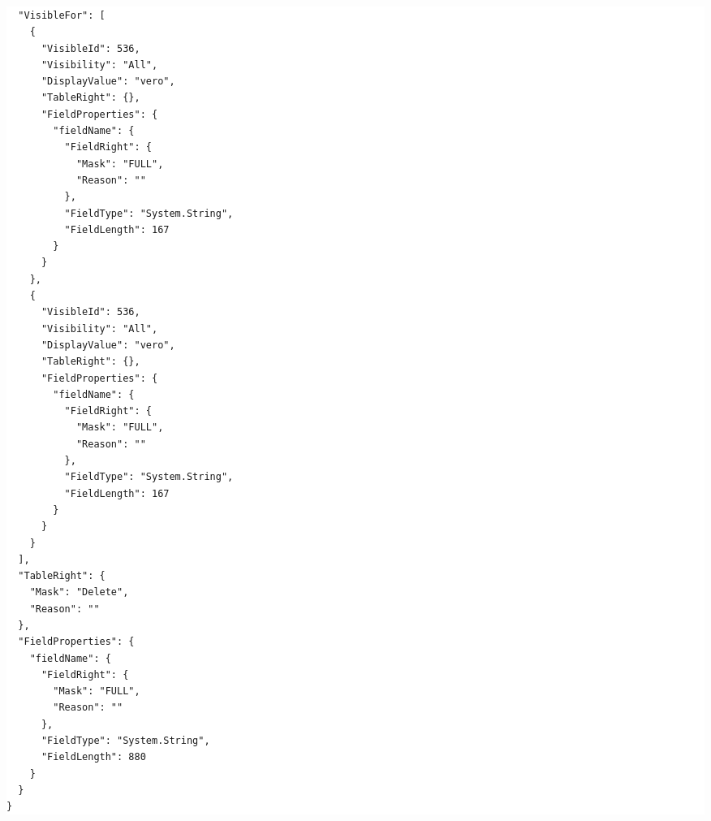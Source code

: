 ```http_
  "VisibleFor": [
    {
      "VisibleId": 536,
      "Visibility": "All",
      "DisplayValue": "vero",
      "TableRight": {},
      "FieldProperties": {
        "fieldName": {
          "FieldRight": {
            "Mask": "FULL",
            "Reason": ""
          },
          "FieldType": "System.String",
          "FieldLength": 167
        }
      }
    },
    {
      "VisibleId": 536,
      "Visibility": "All",
      "DisplayValue": "vero",
      "TableRight": {},
      "FieldProperties": {
        "fieldName": {
          "FieldRight": {
            "Mask": "FULL",
            "Reason": ""
          },
          "FieldType": "System.String",
          "FieldLength": 167
        }
      }
    }
  ],
  "TableRight": {
    "Mask": "Delete",
    "Reason": ""
  },
  "FieldProperties": {
    "fieldName": {
      "FieldRight": {
        "Mask": "FULL",
        "Reason": ""
      },
      "FieldType": "System.String",
      "FieldLength": 880
    }
  }
}
```